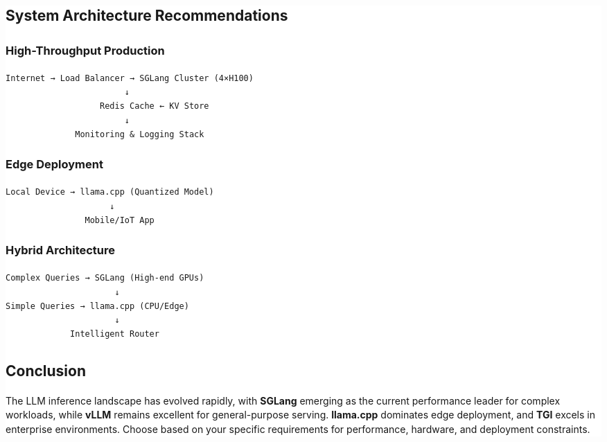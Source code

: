
## System Architecture Recommendations

### High-Throughput Production
```
Internet → Load Balancer → SGLang Cluster (4×H100)
                        ↓
                   Redis Cache ← KV Store
                        ↓
              Monitoring & Logging Stack
```

### Edge Deployment
```
Local Device → llama.cpp (Quantized Model)
                     ↓
                Mobile/IoT App
```

### Hybrid Architecture
```
Complex Queries → SGLang (High-end GPUs)
                      ↓
Simple Queries → llama.cpp (CPU/Edge)
                      ↓
             Intelligent Router
```

## Conclusion

The LLM inference landscape has evolved rapidly, with **SGLang** emerging as the current performance leader for complex workloads, while **vLLM** remains excellent for general-purpose serving. **llama.cpp** dominates edge deployment, and **TGI** excels in enterprise environments. Choose based on your specific requirements for performance, hardware, and deployment constraints.